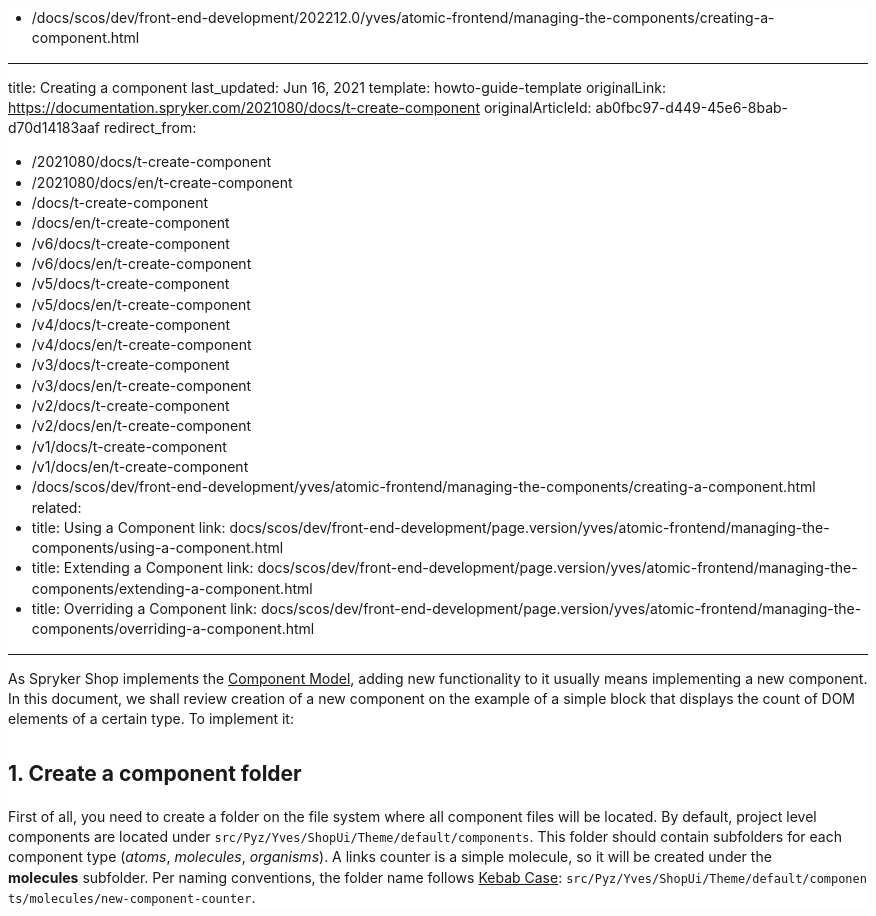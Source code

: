   - /docs/scos/dev/front-end-development/202212.0/yves/atomic-frontend/managing-the-components/creating-a-component.html
---
title: Creating a component
last_updated: Jun 16, 2021
template: howto-guide-template
originalLink: https://documentation.spryker.com/2021080/docs/t-create-component
originalArticleId: ab0fbc97-d449-45e6-8bab-d70d14183aaf
redirect_from:
  - /2021080/docs/t-create-component
  - /2021080/docs/en/t-create-component
  - /docs/t-create-component
  - /docs/en/t-create-component
  - /v6/docs/t-create-component
  - /v6/docs/en/t-create-component
  - /v5/docs/t-create-component
  - /v5/docs/en/t-create-component
  - /v4/docs/t-create-component
  - /v4/docs/en/t-create-component
  - /v3/docs/t-create-component
  - /v3/docs/en/t-create-component
  - /v2/docs/t-create-component
  - /v2/docs/en/t-create-component
  - /v1/docs/t-create-component
  - /v1/docs/en/t-create-component
  - /docs/scos/dev/front-end-development/yves/atomic-frontend/managing-the-components/creating-a-component.html
related:
  - title: Using a Component
    link: docs/scos/dev/front-end-development/page.version/yves/atomic-frontend/managing-the-components/using-a-component.html
  - title: Extending a Component
    link: docs/scos/dev/front-end-development/page.version/yves/atomic-frontend/managing-the-components/extending-a-component.html
  - title: Overriding a Component
    link: docs/scos/dev/front-end-development/page.version/yves/atomic-frontend/managing-the-components/overriding-a-component.html
---

As Spryker Shop implements the [Component Model](/docs/scos/dev/front-end-development/{{page.version}}/yves/atomic-frontend/atomic-front-end-general-overview.html#component-model), adding new functionality to it usually means implementing a new component. In this document, we shall review creation of a new component on the example of a simple block that displays the count of DOM elements of a certain type. To implement it:

## 1. Create a component folder

First of all, you need to create a folder on the file system where all component files will be located. By default, project level components are located under `src/Pyz/Yves/ShopUi/Theme/default/components`. This folder should contain subfolders for each component type (_atoms_, _molecules_, _organisms_). A links counter is a simple molecule, so it will be created under the **molecules** subfolder. Per naming conventions, the folder name follows [Kebab Case](http://wiki.c2.com/?KebabCase): `src/Pyz/Yves/ShopUi/Theme/default/components/molecules/new-component-counter`.
